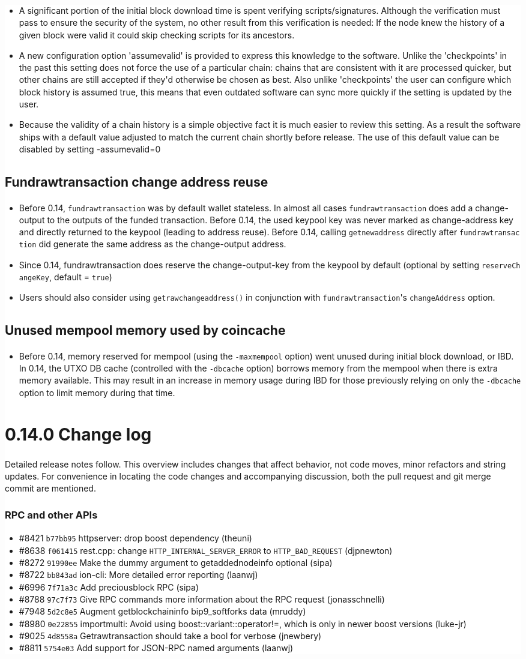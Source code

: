 - A significant portion of the initial block download time is spent verifying
  scripts/signatures.  Although the verification must pass to ensure the security
  of the system, no other result from this verification is needed: If the node
  knew the history of a given block were valid it could skip checking scripts
  for its ancestors.

- A new configuration option 'assumevalid' is provided to express this knowledge
  to the software.  Unlike the 'checkpoints' in the past this setting does not
  force the use of a particular chain: chains that are consistent with it are
  processed quicker, but other chains are still accepted if they'd otherwise
  be chosen as best. Also unlike 'checkpoints' the user can configure which
  block history is assumed true, this means that even outdated software can
  sync more quickly if the setting is updated by the user.

- Because the validity of a chain history is a simple objective fact it is much
  easier to review this setting.  As a result the software ships with a default
  value adjusted to match the current chain shortly before release.  The use
  of this default value can be disabled by setting -assumevalid=0

Fundrawtransaction change address reuse
----------------------------------------

- Before 0.14, `fundrawtransaction` was by default wallet stateless. In
  almost all cases `fundrawtransaction` does add a change-output to the
  outputs of the funded transaction. Before 0.14, the used keypool key was
  never marked as change-address key and directly returned to the keypool
  (leading to address reuse).  Before 0.14, calling `getnewaddress`
  directly after `fundrawtransaction` did generate the same address as
  the change-output address.

- Since 0.14, fundrawtransaction does reserve the change-output-key from
  the keypool by default (optional by setting  `reserveChangeKey`, default =
  `true`)

- Users should also consider using `getrawchangeaddress()` in conjunction
  with `fundrawtransaction`'s `changeAddress` option.

Unused mempool memory used by coincache
----------------------------------------

- Before 0.14, memory reserved for mempool (using the `-maxmempool` option)
  went unused during initial block download, or IBD. In 0.14, the UTXO DB cache
  (controlled with the `-dbcache` option) borrows memory from the mempool
  when there is extra memory available. This may result in an increase in
  memory usage during IBD for those previously relying on only the `-dbcache`
  option to limit memory during that time.

0.14.0 Change log
=================

Detailed release notes follow. This overview includes changes that affect
behavior, not code moves, minor refactors and string updates. For convenience
in locating the code changes and accompanying discussion, both the pull request
and git merge commit are mentioned.

### RPC and other APIs
- \#8421 `b77bb95` httpserver: drop boost dependency (theuni)
- \#8638 `f061415` rest.cpp: change `HTTP_INTERNAL_SERVER_ERROR` to `HTTP_BAD_REQUEST` (djpnewton)
- \#8272 `91990ee` Make the dummy argument to getaddednodeinfo optional (sipa)
- \#8722 `bb843ad` ion-cli: More detailed error reporting (laanwj)
- \#6996 `7f71a3c` Add preciousblock RPC (sipa)
- \#8788 `97c7f73` Give RPC commands more information about the RPC request (jonasschnelli)
- \#7948 `5d2c8e5` Augment getblockchaininfo bip9\_softforks data (mruddy)
- \#8980 `0e22855` importmulti: Avoid using boost::variant::operator!=, which is only in newer boost versions (luke-jr)
- \#9025 `4d8558a` Getrawtransaction should take a bool for verbose (jnewbery)
- \#8811 `5754e03` Add support for JSON-RPC named arguments (laanwj)